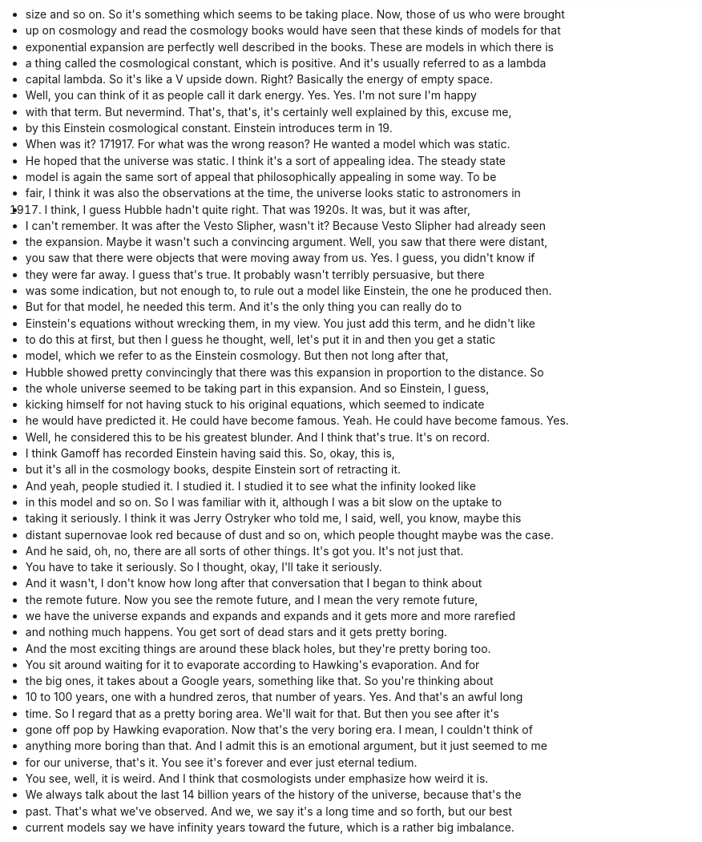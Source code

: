*  size and so on. So it's something which seems to be taking place. Now, those of us who were brought
*  up on cosmology and read the cosmology books would have seen that these kinds of models for that
*  exponential expansion are perfectly well described in the books. These are models in which there is
*  a thing called the cosmological constant, which is positive. And it's usually referred to as a lambda
*  capital lambda. So it's like a V upside down. Right? Basically the energy of empty space.
*  Well, you can think of it as people call it dark energy. Yes. Yes. I'm not sure I'm happy
*  with that term. But nevermind. That's, that's, it's certainly well explained by this, excuse me,
*  by this Einstein cosmological constant. Einstein introduces term in 19.
*  When was it? 171917. For what was the wrong reason? He wanted a model which was static.
*  He hoped that the universe was static. I think it's a sort of appealing idea. The steady state
*  model is again the same sort of appeal that philosophically appealing in some way. To be
*  fair, I think it was also the observations at the time, the universe looks static to astronomers in
*  1917. I think, I guess Hubble hadn't quite right. That was 1920s. It was, but it was after,
*  I can't remember. It was after the Vesto Slipher, wasn't it? Because Vesto Slipher had already seen
*  the expansion. Maybe it wasn't such a convincing argument. Well, you saw that there were distant,
*  you saw that there were objects that were moving away from us. Yes. I guess, you didn't know if
*  they were far away. I guess that's true. It probably wasn't terribly persuasive, but there
*  was some indication, but not enough to, to rule out a model like Einstein, the one he produced then.
*  But for that model, he needed this term. And it's the only thing you can really do to
*  Einstein's equations without wrecking them, in my view. You just add this term, and he didn't like
*  to do this at first, but then I guess he thought, well, let's put it in and then you get a static
*  model, which we refer to as the Einstein cosmology. But then not long after that,
*  Hubble showed pretty convincingly that there was this expansion in proportion to the distance. So
*  the whole universe seemed to be taking part in this expansion. And so Einstein, I guess,
*  kicking himself for not having stuck to his original equations, which seemed to indicate
*  he would have predicted it. He could have become famous. Yeah. He could have become famous. Yes.
*  Well, he considered this to be his greatest blunder. And I think that's true. It's on record.
*  I think Gamoff has recorded Einstein having said this. So, okay, this is,
*  but it's all in the cosmology books, despite Einstein sort of retracting it.
*  And yeah, people studied it. I studied it. I studied it to see what the infinity looked like
*  in this model and so on. So I was familiar with it, although I was a bit slow on the uptake to
*  taking it seriously. I think it was Jerry Ostryker who told me, I said, well, you know, maybe this
*  distant supernovae look red because of dust and so on, which people thought maybe was the case.
*  And he said, oh, no, there are all sorts of other things. It's got you. It's not just that.
*  You have to take it seriously. So I thought, okay, I'll take it seriously.
*  And it wasn't, I don't know how long after that conversation that I began to think about
*  the remote future. Now you see the remote future, and I mean the very remote future,
*  we have the universe expands and expands and expands and it gets more and more rarefied
*  and nothing much happens. You get sort of dead stars and it gets pretty boring.
*  And the most exciting things are around these black holes, but they're pretty boring too.
*  You sit around waiting for it to evaporate according to Hawking's evaporation. And for
*  the big ones, it takes about a Google years, something like that. So you're thinking about
*  10 to 100 years, one with a hundred zeros, that number of years. Yes. And that's an awful long
*  time. So I regard that as a pretty boring area. We'll wait for that. But then you see after it's
*  gone off pop by Hawking evaporation. Now that's the very boring era. I mean, I couldn't think of
*  anything more boring than that. And I admit this is an emotional argument, but it just seemed to me
*  for our universe, that's it. You see it's forever and ever just eternal tedium.
*  You see, well, it is weird. And I think that cosmologists under emphasize how weird it is.
*  We always talk about the last 14 billion years of the history of the universe, because that's the
*  past. That's what we've observed. And we, we say it's a long time and so forth, but our best
*  current models say we have infinity years toward the future, which is a rather big imbalance.